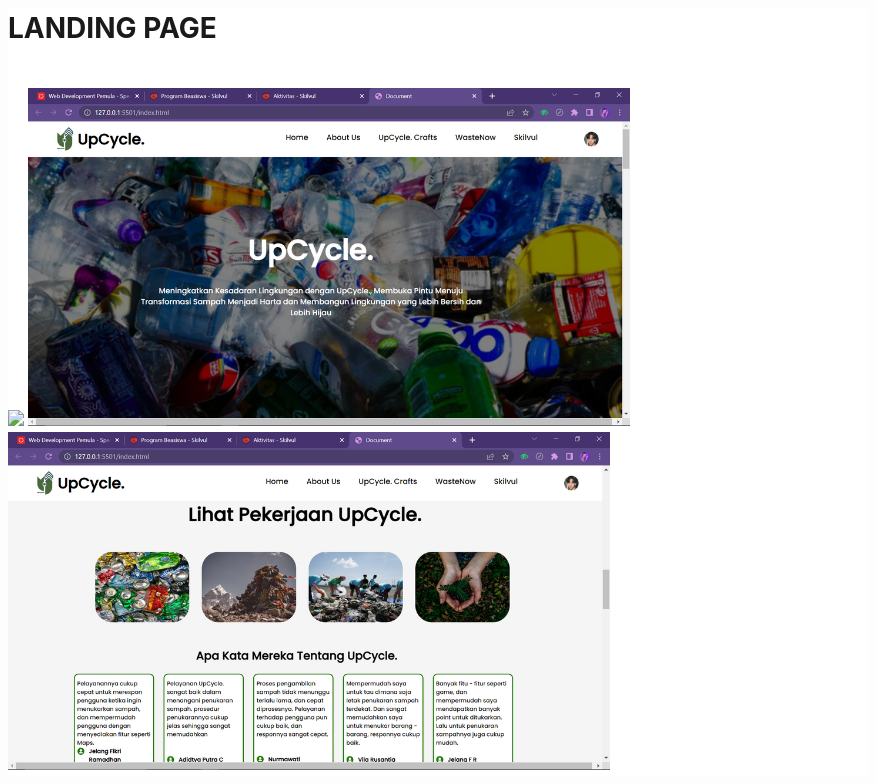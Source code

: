 <h1>LANDING PAGE</h1>
<br>
<img src="asset/f1.jpg" width="70%">
<img src="asset/f2.png" width="70%">
<img src="asset/f3.png" width="70%">